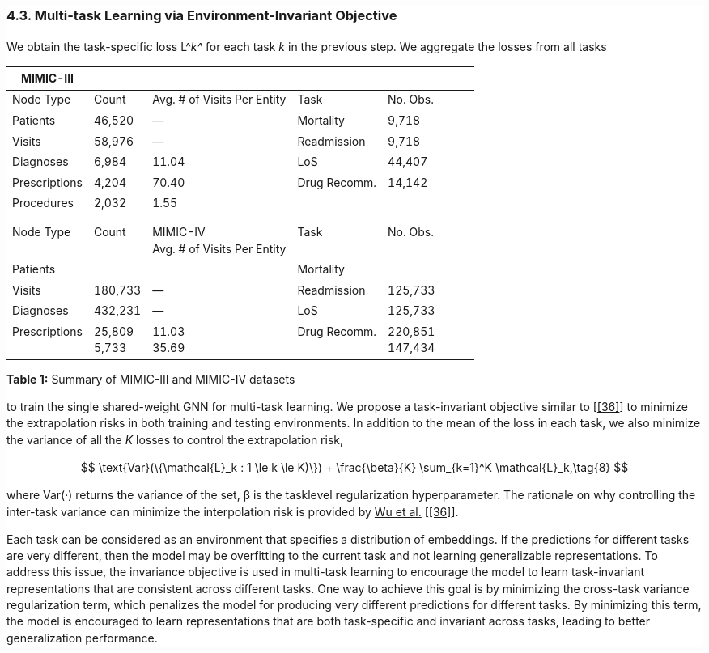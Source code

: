 ### 4.3. Multi-task Learning via Environment-Invariant Objective

We obtain the task-specific loss L^*k^* for each task *k* in the previous step. We aggregate the losses from all tasks

| MIMIC-III | | | | | | | |
|---------------|-----------------|-----------------------------------------|--------------|--------------------|--|--|--|
| Node Type | Count | Avg. # of Visits Per Entity | Task | No. Obs. | | | |
| Patients | 46,520 | — | Mortality | 9,718 | | | |
| Visits | 58,976 | — | Readmission | 9,718 | | | |
| Diagnoses | 6,984 | 11.04 | LoS | 44,407 | | | |
| Prescriptions | 4,204 | 70.40 | Drug Recomm. | 14,142 | | | |
| Procedures | 2,032 | 1.55 | | | | | |
| | | | | | | | |
| | | | | | | | |
| Node Type | Count | MIMIC-IV<br>Avg. # of Visits Per Entity | Task | No. Obs. | | | |
| Patients | | | Mortality | | | | |
| Visits | 180,733 | — | Readmission | 125,733 | | | |
| Diagnoses | 432,231 | — | LoS | 125,733 | | | |
| Prescriptions | 25,809<br>5,733 | 11.03<br>35.69 | Drug Recomm. | 220,851<br>147,434 | | | |

**Table 1:** Summary of MIMIC-III and MIMIC-IV datasets

to train the single shared-weight GNN for multi-task learning. We propose a task-invariant objective similar to [[[36]](#ref-36)] to minimize the extrapolation risks in both training and testing environments. In addition to the mean of the loss in each task, we also minimize the variance of all the *K* losses to control the extrapolation risk,

$$
\text{Var}(\{\mathcal{L}_k : 1 \le k \le K)\}) + \frac{\beta}{K} \sum_{k=1}^K \mathcal{L}_k,\tag{8}
$$

where Var(·) returns the variance of the set, β is the tasklevel regularization hyperparameter. The rationale on why controlling the inter-task variance can minimize the interpolation risk is provided by [Wu et al.](#ref-36) [[[36]](#ref-36)].

Each task can be considered as an environment that specifies a distribution of embeddings. If the predictions for different tasks are very different, then the model may be overfitting to the current task and not learning generalizable representations. To address this issue, the invariance objective is used in multi-task learning to encourage the model to learn task-invariant representations that are consistent across different tasks. One way to achieve this goal is by minimizing the cross-task variance regularization term, which penalizes the model for producing very different predictions for different tasks. By minimizing this term, the model is encouraged to learn representations that are both task-specific and invariant across tasks, leading to better generalization performance.
